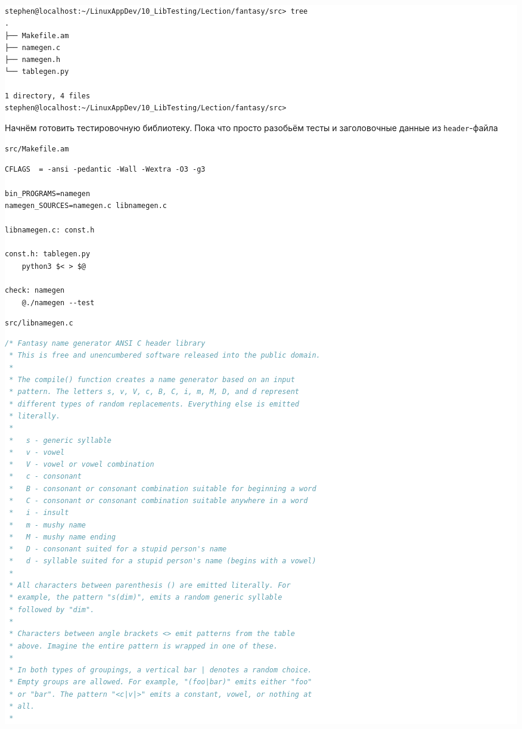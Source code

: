 ```console
stephen@localhost:~/LinuxAppDev/10_LibTesting/Lection/fantasy/src> tree
.
├── Makefile.am
├── namegen.c
├── namegen.h
└── tablegen.py

1 directory, 4 files
stephen@localhost:~/LinuxAppDev/10_LibTesting/Lection/fantasy/src> 
```


Начнём готовить тестировочную библиотеку. Пока что просто разобьём тесты и заголовочные данные из `header`-файла

`src/Makefile.am`
```make
CFLAGS  = -ansi -pedantic -Wall -Wextra -O3 -g3

bin_PROGRAMS=namegen
namegen_SOURCES=namegen.c libnamegen.c

libnamegen.c: const.h

const.h: tablegen.py
	python3 $< > $@

check: namegen
	@./namegen --test
```

`src/libnamegen.c`
```c
/* Fantasy name generator ANSI C header library
 * This is free and unencumbered software released into the public domain.
 *
 * The compile() function creates a name generator based on an input
 * pattern. The letters s, v, V, c, B, C, i, m, M, D, and d represent
 * different types of random replacements. Everything else is emitted
 * literally.
 *
 *   s - generic syllable
 *   v - vowel
 *   V - vowel or vowel combination
 *   c - consonant
 *   B - consonant or consonant combination suitable for beginning a word
 *   C - consonant or consonant combination suitable anywhere in a word
 *   i - insult
 *   m - mushy name
 *   M - mushy name ending
 *   D - consonant suited for a stupid person's name
 *   d - syllable suited for a stupid person's name (begins with a vowel)
 *
 * All characters between parenthesis () are emitted literally. For
 * example, the pattern "s(dim)", emits a random generic syllable
 * followed by "dim".
 *
 * Characters between angle brackets <> emit patterns from the table
 * above. Imagine the entire pattern is wrapped in one of these.
 *
 * In both types of groupings, a vertical bar | denotes a random choice.
 * Empty groups are allowed. For example, "(foo|bar)" emits either "foo"
 * or "bar". The pattern "<c|v|>" emits a constant, vowel, or nothing at
 * all.
 *
```